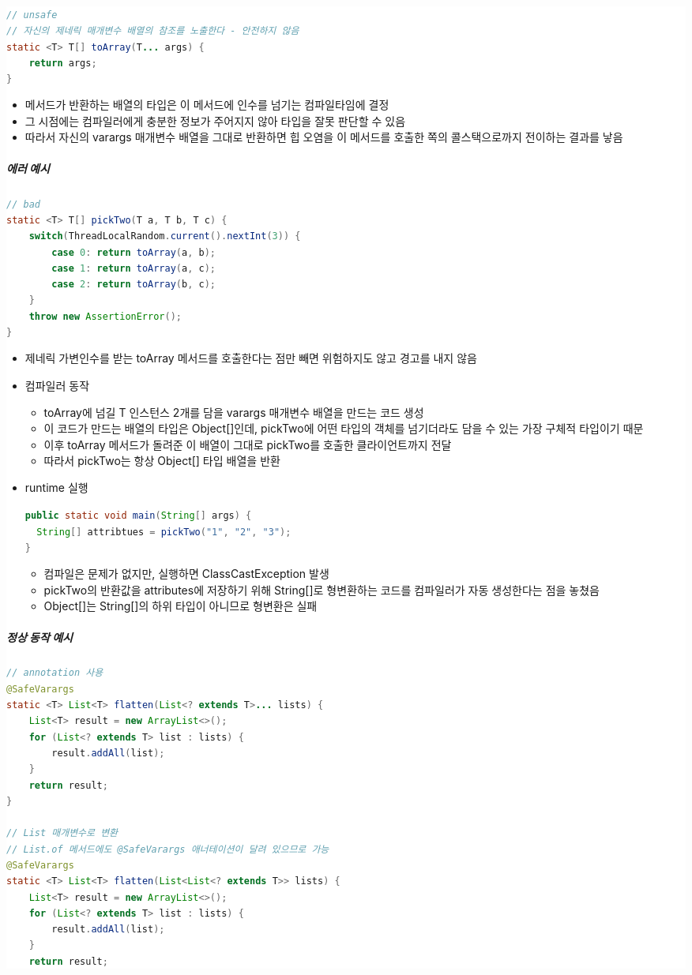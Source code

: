 ```java
// unsafe
// 자신의 제네릭 매개변수 배열의 참조를 노출한다 - 안전하지 않음
static <T> T[] toArray(T... args) {
    return args;
}
```

- 메서드가 반환하는 배열의 타입은 이 메서드에 인수를 넘기는 컴파일타임에 결정
- 그 시점에는 컴파일러에게 충분한 정보가 주어지지 않아 타입을 잘못 판단할 수 있음
- 따라서 자신의 varargs 매개변수 배열을 그대로 반환하면 힙 오염을 이 메서드를 호출한 쪽의 콜스택으로까지 전이하는 결과를 낳음

##### 에러 예시

```java
// bad
static <T> T[] pickTwo(T a, T b, T c) {
    switch(ThreadLocalRandom.current().nextInt(3)) {
        case 0: return toArray(a, b);
        case 1: return toArray(a, c); 
        case 2: return toArray(b, c);
    }
    throw new AssertionError();
}
```

- 제네릭 가변인수를 받는 toArray 메서드를 호출한다는 점만 빼면 위험하지도 않고 경고를 내지 않음

- 컴파일러 동작

  - toArray에 넘길 T 인스턴스 2개를 담을 varargs 매개변수 배열을 만드는 코드 생성
  - 이 코드가 만드는 배열의 타입은 Object[]인데, pickTwo에 어떤 타입의 객체를 넘기더라도 담을 수 있는 가장 구체적 타입이기 때문
  - 이후 toArray 메서드가 돌려준 이 배열이 그대로 pickTwo를 호출한 클라이언트까지 전달
  - 따라서 pickTwo는 항상 Object[] 타입 배열을 반환

- runtime 실행

  ```java
  public static void main(String[] args) {
    String[] attribtues = pickTwo("1", "2", "3");
  }
  ```

  - 컴파일은 문제가 없지만, 실행하면 ClassCastException 발생
  - pickTwo의 반환값을 attributes에 저장하기 위해 String[]로 형변환하는 코드를 컴파일러가 자동 생성한다는 점을 놓쳤음
  - Object[]는 String[]의 하위 타입이 아니므로 형변환은 실패

##### 정상 동작 예시

```java
// annotation 사용
@SafeVarargs
static <T> List<T> flatten(List<? extends T>... lists) {
    List<T> result = new ArrayList<>();
    for (List<? extends T> list : lists) {
        result.addAll(list);
    }
    return result;
}

// List 매개변수로 변환
// List.of 메서드에도 @SafeVarargs 애너테이션이 달려 있으므로 가능
@SafeVarargs
static <T> List<T> flatten(List<List<? extends T>> lists) {
    List<T> result = new ArrayList<>();
    for (List<? extends T> list : lists) {
        result.addAll(list);
    }
    return result;
```